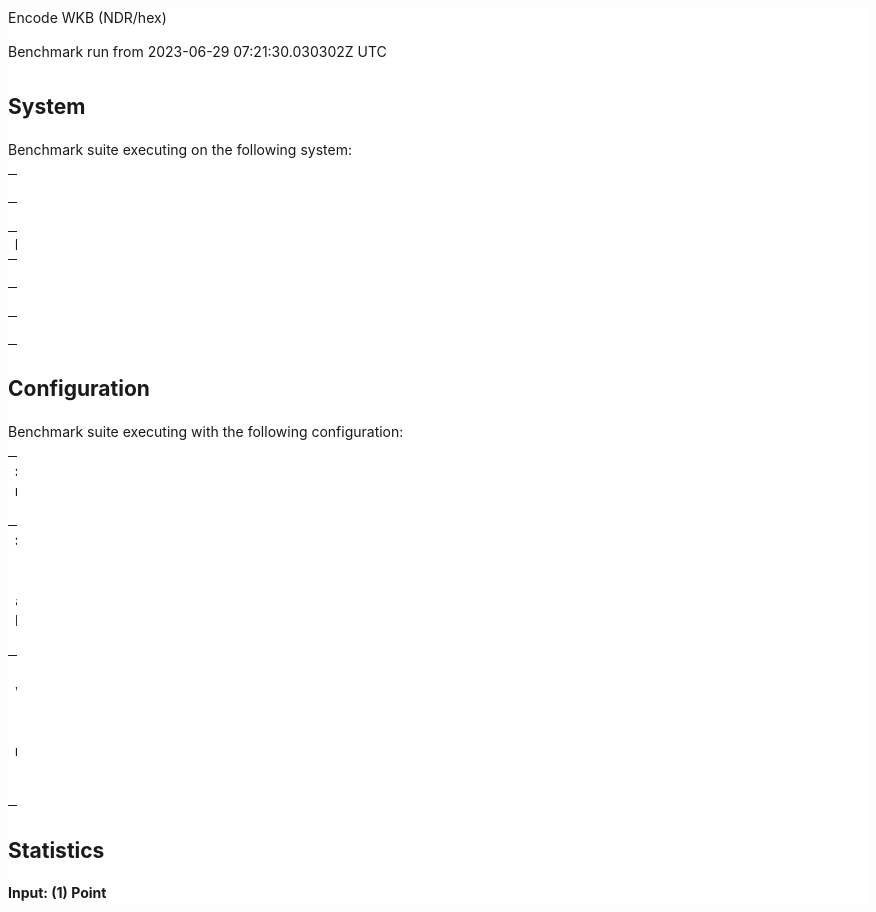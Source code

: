 Encode WKB (NDR/hex)

Benchmark run from 2023-06-29 07:21:30.030302Z UTC

## System

Benchmark suite executing on the following system:

<table style="width: 1%">
  <tr>
    <th style="width: 1%; white-space: nowrap">Operating System</th>
    <td>macOS</td>
  </tr><tr>
    <th style="white-space: nowrap">CPU Information</th>
    <td style="white-space: nowrap">Apple M1</td>
  </tr><tr>
    <th style="white-space: nowrap">Number of Available Cores</th>
    <td style="white-space: nowrap">8</td>
  </tr><tr>
    <th style="white-space: nowrap">Available Memory</th>
    <td style="white-space: nowrap">16 GB</td>
  </tr><tr>
    <th style="white-space: nowrap">Elixir Version</th>
    <td style="white-space: nowrap">1.15.0</td>
  </tr><tr>
    <th style="white-space: nowrap">Erlang Version</th>
    <td style="white-space: nowrap">26.0.1</td>
  </tr>
</table>

## Configuration

Benchmark suite executing with the following configuration:

<table style="width: 1%">
  <tr>
    <th style="width: 1%">:time</th>
    <td style="white-space: nowrap">5 s</td>
  </tr><tr>
    <th>:parallel</th>
    <td style="white-space: nowrap">1</td>
  </tr><tr>
    <th>:warmup</th>
    <td style="white-space: nowrap">2 s</td>
  </tr>
</table>

## Statistics



__Input: (1) Point__
